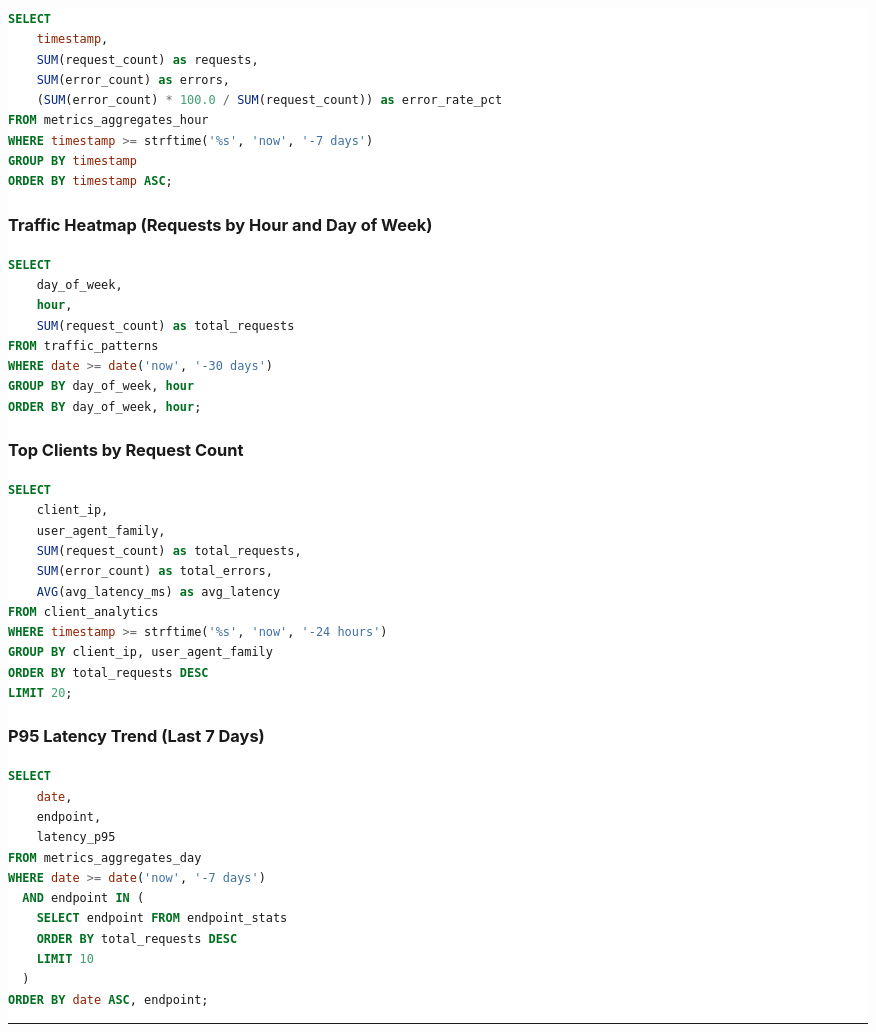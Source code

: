 ```sql
SELECT
    timestamp,
    SUM(request_count) as requests,
    SUM(error_count) as errors,
    (SUM(error_count) * 100.0 / SUM(request_count)) as error_rate_pct
FROM metrics_aggregates_hour
WHERE timestamp >= strftime('%s', 'now', '-7 days')
GROUP BY timestamp
ORDER BY timestamp ASC;
```

### Traffic Heatmap (Requests by Hour and Day of Week)

```sql
SELECT
    day_of_week,
    hour,
    SUM(request_count) as total_requests
FROM traffic_patterns
WHERE date >= date('now', '-30 days')
GROUP BY day_of_week, hour
ORDER BY day_of_week, hour;
```

### Top Clients by Request Count

```sql
SELECT
    client_ip,
    user_agent_family,
    SUM(request_count) as total_requests,
    SUM(error_count) as total_errors,
    AVG(avg_latency_ms) as avg_latency
FROM client_analytics
WHERE timestamp >= strftime('%s', 'now', '-24 hours')
GROUP BY client_ip, user_agent_family
ORDER BY total_requests DESC
LIMIT 20;
```

### P95 Latency Trend (Last 7 Days)

```sql
SELECT
    date,
    endpoint,
    latency_p95
FROM metrics_aggregates_day
WHERE date >= date('now', '-7 days')
  AND endpoint IN (
    SELECT endpoint FROM endpoint_stats
    ORDER BY total_requests DESC
    LIMIT 10
  )
ORDER BY date ASC, endpoint;
```

---